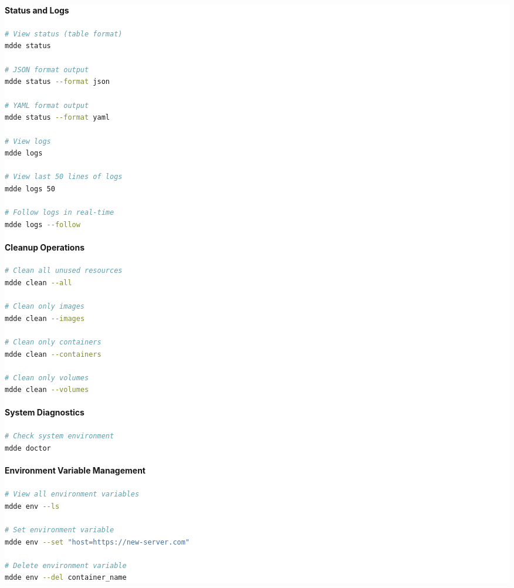 #### Status and Logs
```bash
# View status (table format)
mdde status

# JSON format output
mdde status --format json

# YAML format output
mdde status --format yaml

# View logs
mdde logs

# View last 50 lines of logs
mdde logs 50

# Follow logs in real-time
mdde logs --follow
```

#### Cleanup Operations
```bash
# Clean all unused resources
mdde clean --all

# Clean only images
mdde clean --images

# Clean only containers
mdde clean --containers

# Clean only volumes
mdde clean --volumes
```

#### System Diagnostics
```bash
# Check system environment
mdde doctor
```

#### Environment Variable Management
```bash
# View all environment variables
mdde env --ls

# Set environment variable
mdde env --set "host=https://new-server.com"

# Delete environment variable
mdde env --del container_name
```
